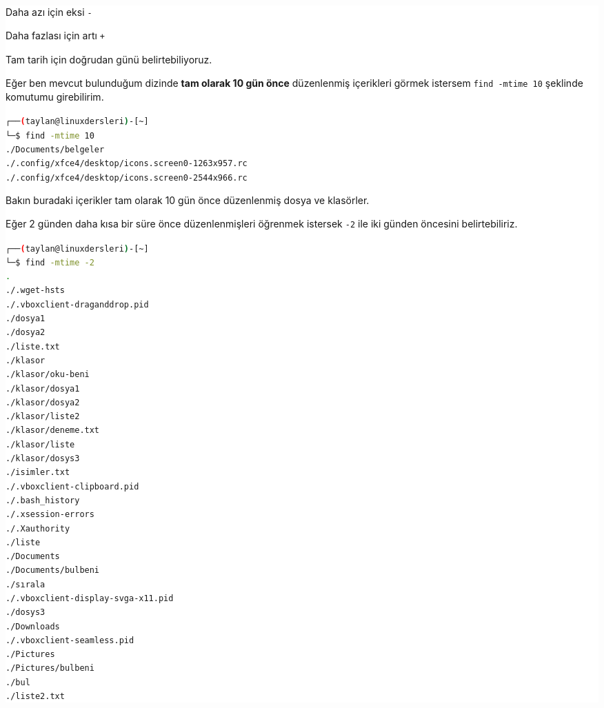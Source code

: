 Daha azı için eksi `-` 

Daha fazlası için artı `+`

Tam tarih için doğrudan günü belirtebiliyoruz. 

Eğer ben mevcut bulunduğum dizinde **tam olarak 10 gün önce** düzenlenmiş içerikleri görmek istersem `find -mtime 10` şeklinde komutumu girebilirim.

```bash
┌──(taylan@linuxdersleri)-[~]
└─$ find -mtime 10
./Documents/belgeler
./.config/xfce4/desktop/icons.screen0-1263x957.rc
./.config/xfce4/desktop/icons.screen0-2544x966.rc
```

Bakın buradaki içerikler tam olarak 10 gün önce düzenlenmiş dosya ve klasörler.

Eğer 2 günden daha kısa bir süre önce düzenlenmişleri öğrenmek istersek `-2` ile iki günden öncesini belirtebiliriz. 

```bash
┌──(taylan@linuxdersleri)-[~]
└─$ find -mtime -2
.
./.wget-hsts
./.vboxclient-draganddrop.pid
./dosya1
./dosya2
./liste.txt
./klasor
./klasor/oku-beni
./klasor/dosya1
./klasor/dosya2
./klasor/liste2
./klasor/deneme.txt
./klasor/liste
./klasor/dosys3
./isimler.txt
./.vboxclient-clipboard.pid
./.bash_history
./.xsession-errors
./.Xauthority
./liste
./Documents
./Documents/bulbeni
./sırala
./.vboxclient-display-svga-x11.pid
./dosys3
./Downloads
./.vboxclient-seamless.pid
./Pictures
./Pictures/bulbeni
./bul
./liste2.txt
```
